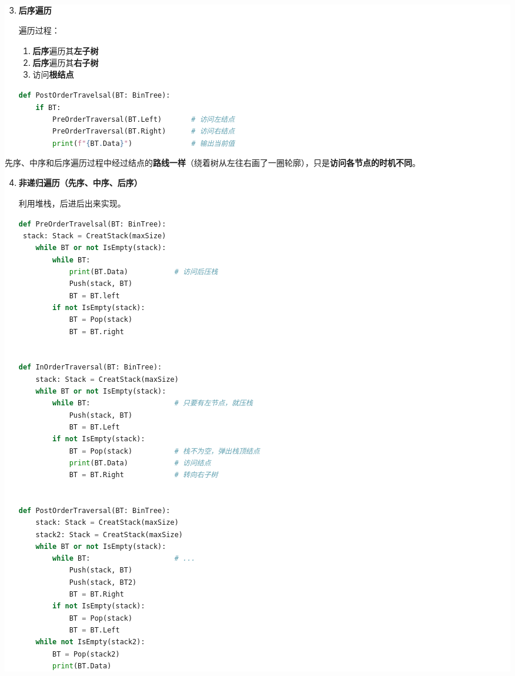 3. **后序遍历**

   遍历过程：

   1. **后序**遍历其**左子树**
   2. **后序**遍历其**右子树**
   3. 访问**根结点**

   ```python
   def PostOrderTravelsal(BT: BinTree):
       if BT:
           PreOrderTraversal(BT.Left)		# 访问左结点
           PreOrderTraversal(BT.Right)		# 访问右结点
           print(f"{BT.Data}")				# 输出当前值
   ```

先序、中序和后序遍历过程中经过结点的**路线一样**（绕着树从左往右画了一圈轮廓），只是**访问各节点的时机不同**。

4. **非递归遍历（先序、中序、后序）**

   利用堆栈，后进后出来实现。

   ```python
   def PreOrderTravelsal(BT: BinTree):
   	stack: Stack = CreatStack(maxSize)
       while BT or not IsEmpty(stack):
           while BT:
               print(BT.Data)			# 访问后压栈
               Push(stack, BT)
               BT = BT.left
           if not IsEmpty(stack):
               BT = Pop(stack)
               BT = BT.right
   
           
   def InOrderTraversal(BT: BinTree):
       stack: Stack = CreatStack(maxSize)
       while BT or not IsEmpty(stack):
           while BT:					# 只要有左节点，就压栈
               Push(stack, BT)
               BT = BT.Left
           if not IsEmpty(stack):
               BT = Pop(stack)			# 栈不为空，弹出栈顶结点
               print(BT.Data)			# 访问结点
               BT = BT.Right			# 转向右子树
               
               
   def PostOrderTraversal(BT: BinTree):
       stack: Stack = CreatStack(maxSize)
       stack2: Stack = CreatStack(maxSize)
       while BT or not IsEmpty(stack):
           while BT:					# ...
               Push(stack, BT)
               Push(stack, BT2)
               BT = BT.Right
           if not IsEmpty(stack):
               BT = Pop(stack)
               BT = BT.Left
       while not IsEmpty(stack2):
           BT = Pop(stack2)
           print(BT.Data)
   ```
